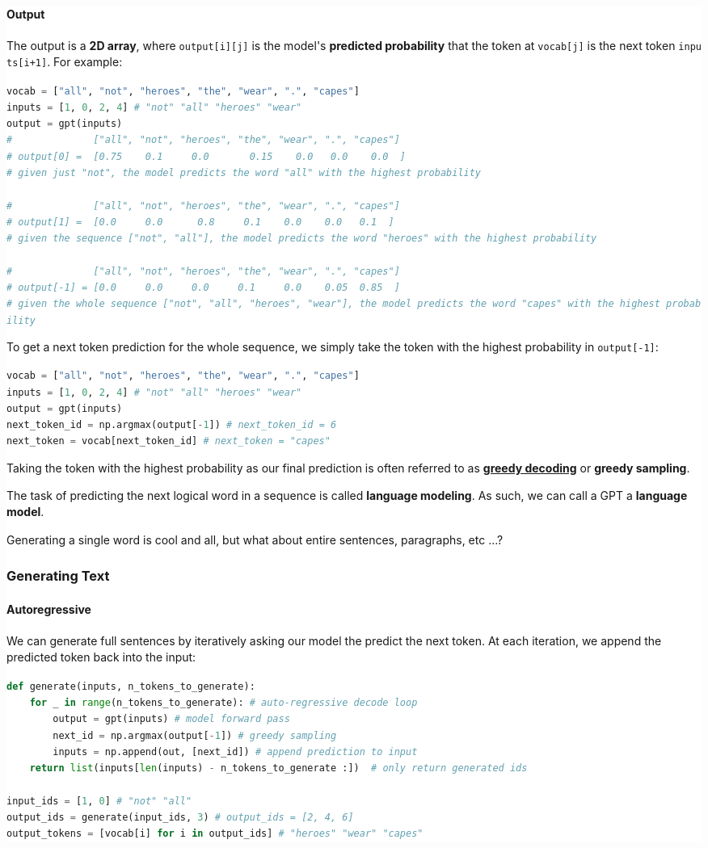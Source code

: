 #### Output
The output is a **2D array**, where `output[i][j]` is the model's **predicted probability** that the token at `vocab[j]` is the next token `inputs[i+1]`. For example:

```python
vocab = ["all", "not", "heroes", "the", "wear", ".", "capes"]
inputs = [1, 0, 2, 4] # "not" "all" "heroes" "wear"
output = gpt(inputs)
#              ["all", "not", "heroes", "the", "wear", ".", "capes"]
# output[0] =  [0.75    0.1     0.0       0.15    0.0   0.0    0.0  ]
# given just "not", the model predicts the word "all" with the highest probability

#              ["all", "not", "heroes", "the", "wear", ".", "capes"]
# output[1] =  [0.0     0.0      0.8     0.1    0.0    0.0   0.1  ]
# given the sequence ["not", "all"], the model predicts the word "heroes" with the highest probability

#              ["all", "not", "heroes", "the", "wear", ".", "capes"]
# output[-1] = [0.0     0.0     0.0     0.1     0.0    0.05  0.85  ]
# given the whole sequence ["not", "all", "heroes", "wear"], the model predicts the word "capes" with the highest probability
```

To get a next token prediction for the whole sequence, we simply take the token with the highest probability in `output[-1]`:

```python
vocab = ["all", "not", "heroes", "the", "wear", ".", "capes"]
inputs = [1, 0, 2, 4] # "not" "all" "heroes" "wear"
output = gpt(inputs)
next_token_id = np.argmax(output[-1]) # next_token_id = 6
next_token = vocab[next_token_id] # next_token = "capes"
```

Taking the token with the highest probability as our final prediction is often referred to as [**greedy decoding**](https://docs.cohere.ai/docs/controlling-generation-with-top-k-top-p#1-pick-the-top-token-greedy-decoding) or **greedy sampling**.

The task of predicting the next logical word in a sequence is called **language modeling**. As such, we can call a GPT a **language model**.

Generating a single word is cool and all, but what about entire sentences, paragraphs, etc ...?

### Generating Text
#### Autoregressive
We can generate full sentences by iteratively asking our model the predict the next token. At each iteration, we append the predicted token back into the input:

```python
def generate(inputs, n_tokens_to_generate):
    for _ in range(n_tokens_to_generate): # auto-regressive decode loop
        output = gpt(inputs) # model forward pass
        next_id = np.argmax(output[-1]) # greedy sampling
        inputs = np.append(out, [next_id]) # append prediction to input
    return list(inputs[len(inputs) - n_tokens_to_generate :])  # only return generated ids

input_ids = [1, 0] # "not" "all"
output_ids = generate(input_ids, 3) # output_ids = [2, 4, 6]
output_tokens = [vocab[i] for i in output_ids] # "heroes" "wear" "capes"
```


[^modelsize]: Although, with the [InstructGPT](https://arxiv.org/pdf/2210.11416.pdf) and [Chinchilla](https://arxiv.org/pdf/2203.15556.pdf) papers, we've realized that we don't actually need to train models that big. An optimally trained and instruction fine-tuned GPT at 1.3B parameters can outperform GPT-3 at 175B parameters.
[^positional]: The original transformer paper used a [calculated positional embedding](https://nlp.seas.harvard.edu/2018/04/03/attention.html#positional-encoding) which they found performed just as well as learned positional embeddings, but has the distinct advantage that you can input any arbitrarily long sequence (you are not restricted by a maximum sequence length). However, in practice, your model is only going to be as the good sequence lengths that it was trained on. You can't just train a GPT on sequences that are 1024 long and then expect it to perform well at 16k tokens long. Recently however, there has been some success with relative positional embeddings, such as [Alibi](https://arxiv.org/pdf/2108.12409.pdf) and [RoPE](https://arxiv.org/pdf/2104.09864v4.pdf).
[^ffn]: Different GPT models may choose a different hidden width that is not `4*n_embd`, however this is the common practice for GPT models. Also, we give the multi-head attention layer a lot of _attention_ (pun intended) for driving the success of the transformer, but at the scale of GPT-3, [80% of the model parameters are in contained in the feed forward layer](https://twitter.com/stephenroller/status/1579993017234382849). Just something to think about.
[^softmax]: If you're not convinced, stare at the softmax equation and convince yourself this is true (maybe even pull out a pen and paper):
[^architecture]: Training at scale, collecting terabytes of data, making the model fast, evaluating performance, and aligning the models to serve humans is the life's work of the 100s of engineer/researchers required to make LLMs what they are today, not just the architecture. The GPT architecture just happened to be the first neural network architecture that has nice scaling properties, is highly parallelizable on GPUs, and is good at modeling sequences. The real secret sauce comes from scaling the data and model ([as always](http://www.incompleteideas.net/IncIdeas/BitterLesson.html)), GPT just enables us to do that[^attention]. It's possible that the transformer has hit [the hardware lottery](https://hardwarelottery.github.io), and some other architecture is still out there waiting to dethrone it.
[^attention]: Actually, I might argue that there is something inherently better about the way attention models sequences vs recurrent/convolutional layers, but now we in a footnote inside a footnote, so I digress.
[^jax]: I love JAX ❤️.
[^heads]: Using JAX, this is as simple as `heads = jax.vmap(attention, in_axes=(0, 0, 0, None))(q, k, v, causal_mask)`.